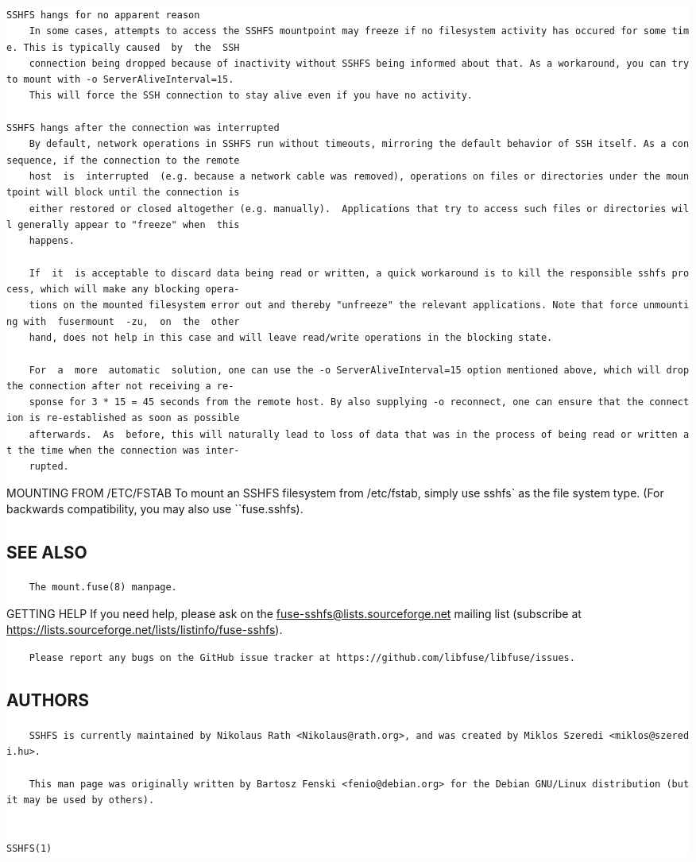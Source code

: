     SSHFS hangs for no apparent reason
        In some cases, attempts to access the SSHFS mountpoint may freeze if no filesystem activity has occured for some time. This is typically caused  by  the  SSH
        connection being dropped because of inactivity without SSHFS being informed about that. As a workaround, you can try to mount with -o ServerAliveInterval=15.
        This will force the SSH connection to stay alive even if you have no activity.
 
    SSHFS hangs after the connection was interrupted
        By default, network operations in SSHFS run without timeouts, mirroring the default behavior of SSH itself. As a consequence, if the connection to the remote
        host  is  interrupted  (e.g. because a network cable was removed), operations on files or directories under the mountpoint will block until the connection is
        either restored or closed altogether (e.g. manually).  Applications that try to access such files or directories will generally appear to "freeze" when  this
        happens.
 
        If  it  is acceptable to discard data being read or written, a quick workaround is to kill the responsible sshfs process, which will make any blocking opera‐
        tions on the mounted filesystem error out and thereby "unfreeze" the relevant applications. Note that force unmounting with  fusermount  -zu,  on  the  other
        hand, does not help in this case and will leave read/write operations in the blocking state.
 
        For  a  more  automatic  solution, one can use the -o ServerAliveInterval=15 option mentioned above, which will drop the connection after not receiving a re‐
        sponse for 3 * 15 = 45 seconds from the remote host. By also supplying -o reconnect, one can ensure that the connection is re-established as soon as possible
        afterwards.  As  before, this will naturally lead to loss of data that was in the process of being read or written at the time when the connection was inter‐
        rupted.
 
 MOUNTING FROM /ETC/FSTAB
        To mount an SSHFS filesystem from /etc/fstab, simply use sshfs` as the file system type. (For backwards compatibility, you may also use ``fuse.sshfs).
 
## SEE ALSO
        The mount.fuse(8) manpage.
 
 GETTING HELP
        If you need help, please ask on the <fuse-sshfs@lists.sourceforge.net> mailing list (subscribe at https://lists.sourceforge.net/lists/listinfo/fuse-sshfs).
 
        Please report any bugs on the GitHub issue tracker at https://github.com/libfuse/libfuse/issues.
 
## AUTHORS
        SSHFS is currently maintained by Nikolaus Rath <Nikolaus@rath.org>, and was created by Miklos Szeredi <miklos@szeredi.hu>.
 
        This man page was originally written by Bartosz Fenski <fenio@debian.org> for the Debian GNU/Linux distribution (but it may be used by others).
 
                                                                                                                                                             SSHFS(1)
